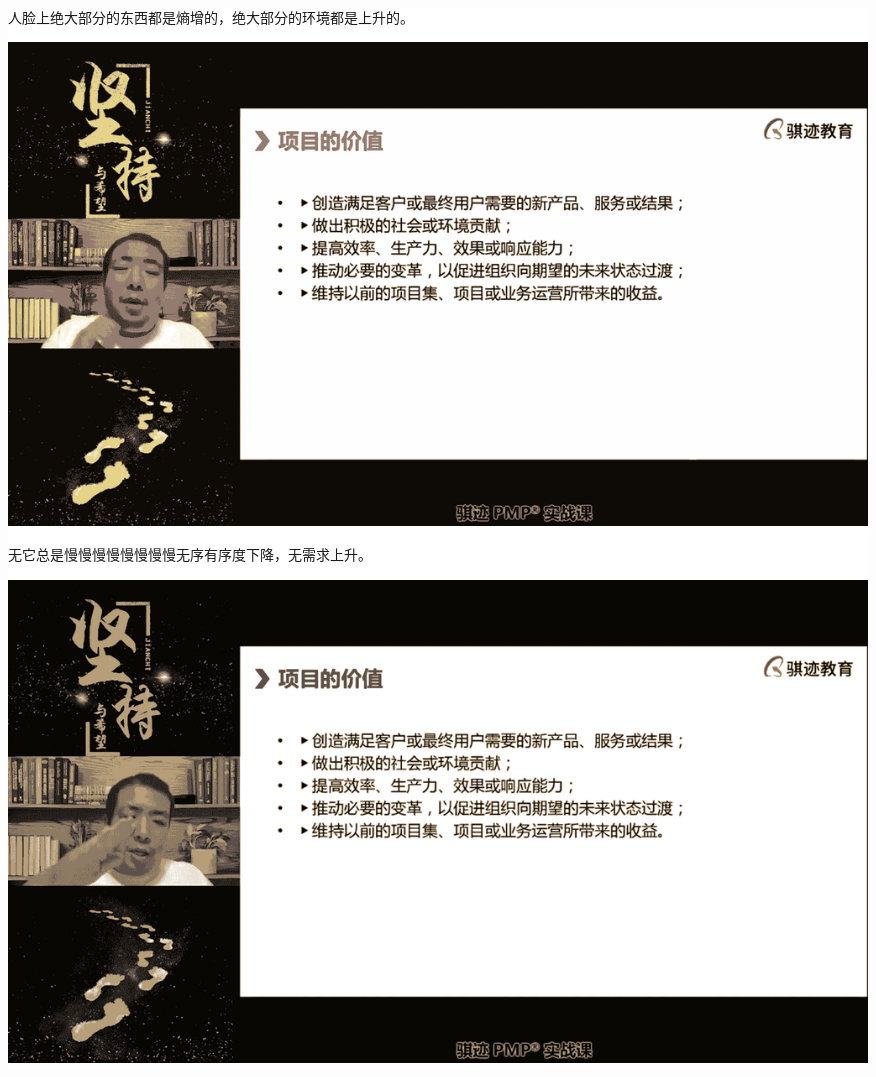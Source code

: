 人脸上绝大部分的东西都是熵增的，绝大部分的环境都是上升的。

![](img/25f95d7d3cbd7a5f2e19488fcaed55d8_308.png)

无它总是慢慢慢慢慢慢慢慢无序有序度下降，无需求上升。

![](img/25f95d7d3cbd7a5f2e19488fcaed55d8_310.png)
